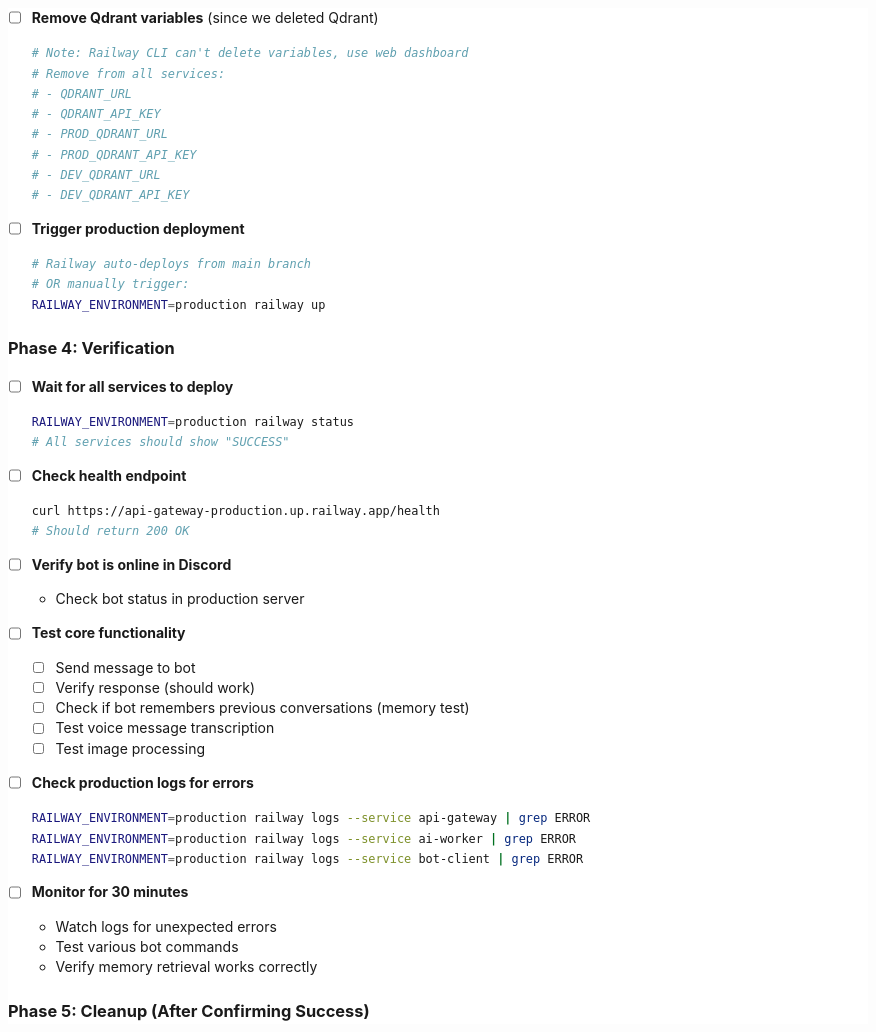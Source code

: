 - [ ] **Remove Qdrant variables** (since we deleted Qdrant)
  ```bash
  # Note: Railway CLI can't delete variables, use web dashboard
  # Remove from all services:
  # - QDRANT_URL
  # - QDRANT_API_KEY
  # - PROD_QDRANT_URL
  # - PROD_QDRANT_API_KEY
  # - DEV_QDRANT_URL
  # - DEV_QDRANT_API_KEY
  ```

- [ ] **Trigger production deployment**
  ```bash
  # Railway auto-deploys from main branch
  # OR manually trigger:
  RAILWAY_ENVIRONMENT=production railway up
  ```

### Phase 4: Verification

- [ ] **Wait for all services to deploy**
  ```bash
  RAILWAY_ENVIRONMENT=production railway status
  # All services should show "SUCCESS"
  ```

- [ ] **Check health endpoint**
  ```bash
  curl https://api-gateway-production.up.railway.app/health
  # Should return 200 OK
  ```

- [ ] **Verify bot is online in Discord**
  - Check bot status in production server

- [ ] **Test core functionality**
  - [ ] Send message to bot
  - [ ] Verify response (should work)
  - [ ] Check if bot remembers previous conversations (memory test)
  - [ ] Test voice message transcription
  - [ ] Test image processing

- [ ] **Check production logs for errors**
  ```bash
  RAILWAY_ENVIRONMENT=production railway logs --service api-gateway | grep ERROR
  RAILWAY_ENVIRONMENT=production railway logs --service ai-worker | grep ERROR
  RAILWAY_ENVIRONMENT=production railway logs --service bot-client | grep ERROR
  ```

- [ ] **Monitor for 30 minutes**
  - Watch logs for unexpected errors
  - Test various bot commands
  - Verify memory retrieval works correctly

### Phase 5: Cleanup (After Confirming Success)
